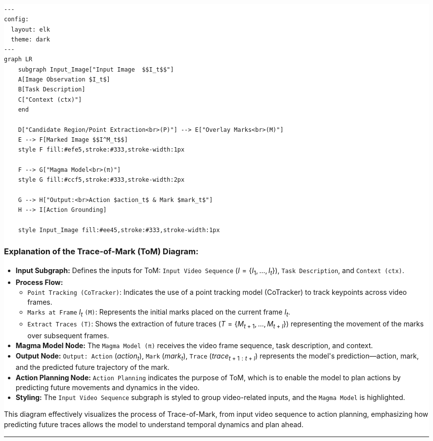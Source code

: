 
```mermaid
---
config:
  layout: elk
  theme: dark
---
graph LR
    subgraph Input_Image["Input Image  $$I_t$$"]
    A[Image Observation $I_t$]
    B[Task Description]
    C["Context (ctx)"]
    end

    D["Candidate Region/Point Extraction<br>(P)"] --> E["Overlay Marks<br>(M)"]
    E --> F[Marked Image $$I^M_t$$]
    style F fill:#efe5,stroke:#333,stroke-width:1px

    F --> G["Magma Model<br>(π)"]
    style G fill:#ccf5,stroke:#333,stroke-width:2px

    G --> H["Output:<br>Action $action_t$ & Mark $mark_t$"]
    H --> I[Action Grounding]

    style Input_Image fill:#ee45,stroke:#333,stroke-width:1px

```

### Explanation of the Trace-of-Mark (ToM) Diagram:

*   **Input Subgraph:**  Defines the inputs for ToM: `Input Video Sequence` ($I = \{I_1, ..., I_t\}$), `Task Description`, and `Context (ctx)`.
*   **Process Flow:**
    *   `Point Tracking (CoTracker)`:  Indicates the use of a point tracking model (CoTracker) to track keypoints across video frames.
    *   `Marks at Frame` $I_t$ `(M)`: Represents the initial marks placed on the current frame $I_t$.
    *   `Extract Traces (T)`: Shows the extraction of future traces ($T = \{M_{t+1}, ..., M_{t+l}\}$) representing the movement of the marks over subsequent frames.
*   **Magma Model Node:** The `Magma Model (π)` receives the video frame sequence, task description, and context.
*   **Output Node:** `Output: Action` ($action_t$), `Mark` ($mark_t$), `Trace` ($trace_{t+1:t+l}$) represents the model's prediction—action, mark, and the predicted future trajectory of the mark.
*   **Action Planning Node:** `Action Planning` indicates the purpose of ToM, which is to enable the model to plan actions by predicting future movements and dynamics in the video.
*   **Styling:** The `Input Video Sequence` subgraph is styled to group video-related inputs, and the `Magma Model` is highlighted.

This diagram effectively visualizes the process of Trace-of-Mark, from input video sequence to action planning, emphasizing how predicting future traces allows the model to understand temporal dynamics and plan ahead.

---
